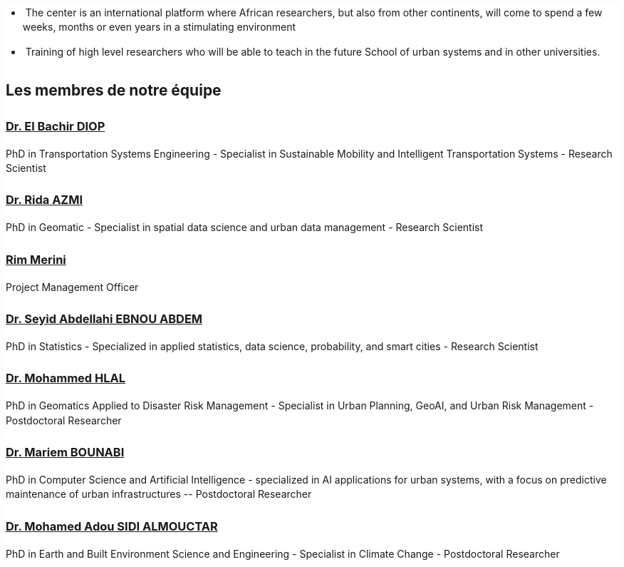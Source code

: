 -    The center is an international platform where African researchers,
    but also from other continents, will come to spend a few weeks,
    months or even years in a stimulating environment

-    Training of high level researchers who will be able to teach in the
    future School of urban systems and in other universities.

## Les membres de notre équipe

### [Dr. El Bachir DIOP](https://cus.um6p.ma/team/Dr.-El-Bachir-DIOP/?id=64fb2871199f9b95c522cc96)

PhD in Transportation Systems Engineering - Specialist in Sustainable
Mobility and Intelligent Transportation Systems - Research Scientist

### [Dr. Rida AZMI](https://cus.um6p.ma/team/Dr.-Rida-AZMI/?id=64ff3e13199f9b95c522cd4b)

PhD in Geomatic - Specialist in spatial data science and urban data
management - Research Scientist

### [Rim Merini](https://cus.um6p.ma/team/Rim-Merini/?id=6549fcde199f9b95c522d6fd)

Project Management Officer

### [Dr. Seyid Abdellahi EBNOU ABDEM](https://cus.um6p.ma/team/Dr.-Seyid-Abdellahi-EBNOU-ABDEM/?id=6549fd5f199f9b95c522d70f)

PhD in Statistics - Specialized in applied statistics, data science,
probability, and smart cities - Research Scientist

### [Dr. Mohammed HLAL](https://cus.um6p.ma/team/Dr.-Mohammed-HLAL/?id=659e67d1199f9b95c522e539)

PhD in Geomatics Applied to Disaster Risk Management - Specialist in
Urban Planning, GeoAI, and Urban Risk Management - Postdoctoral
Researcher

### [Dr. Mariem BOUNABI](https://cus.um6p.ma/team/Dr.-Mariem-BOUNABI/?id=65cb8c6e0a5a02195e165fe7)

PhD in Computer Science and Artificial Intelligence - specialized in AI
applications for urban systems, with a focus on predictive maintenance
of urban infrastructures -- Postdoctoral Researcher

### [Dr. Mohamed Adou SIDI ALMOUCTAR](https://cus.um6p.ma/team/Dr.-Mohamed-Adou-SIDI-ALMOUCTAR/?id=67e3dfc0b45a9a9bb3e06dbd)

PhD in Earth and Built Environment Science and Engineering - Specialist
in Climate Change - Postdoctoral Researcher
